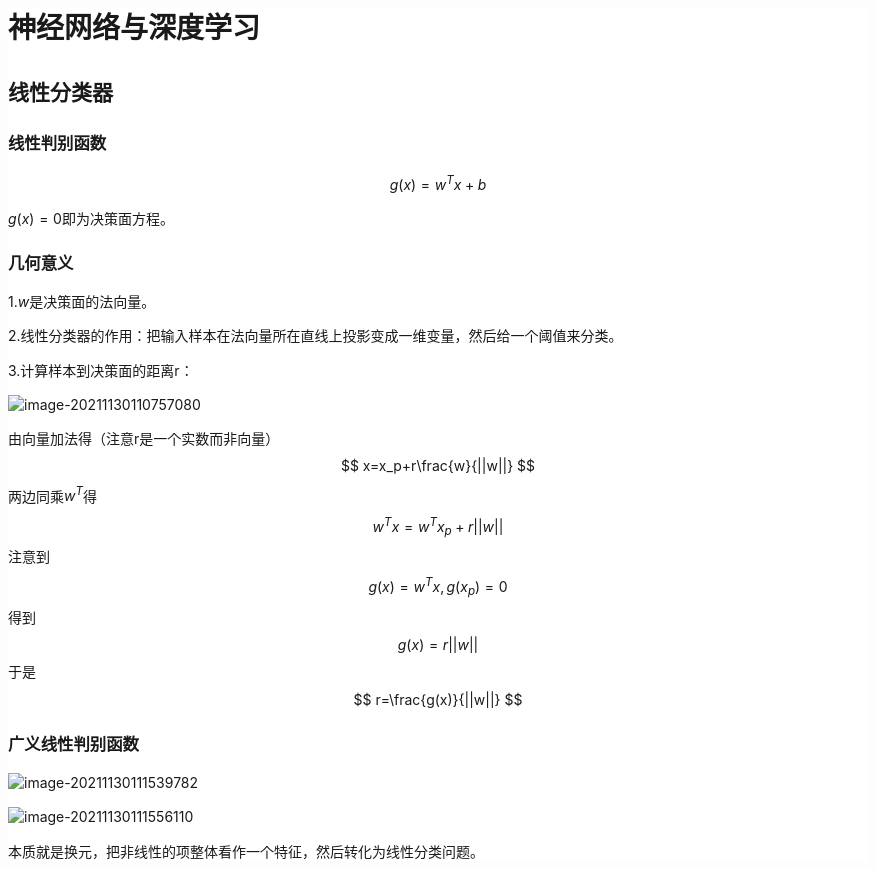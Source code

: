 # 神经网络与深度学习

## 线性分类器

### 线性判别函数

$$
g(x)=w^Tx+b
$$

$g(x)=0$即为决策面方程。

### 几何意义

1.$w$是决策面的法向量。

2.线性分类器的作用：把输入样本在法向量所在直线上投影变成一维变量，然后给一个阈值来分类。

3.计算样本到决策面的距离r：

![image-20211130110757080](机器学习.assets/image-20211130110757080.png)

由向量加法得（注意r是一个实数而非向量）
$$
x=x_p+r\frac{w}{||w||}
$$
两边同乘$w^T$得
$$
w^Tx=w^Tx_p+r||w||
$$
注意到
$$
g(x)=w^Tx,g(x_p)=0
$$
得到
$$
g(x)=r||w||
$$
于是
$$
r=\frac{g(x)}{||w||}
$$

### 广义线性判别函数

![image-20211130111539782](机器学习.assets/image-20211130111539782.png)

![image-20211130111556110](机器学习.assets/image-20211130111556110.png)

本质就是换元，把非线性的项整体看作一个特征，然后转化为线性分类问题。
